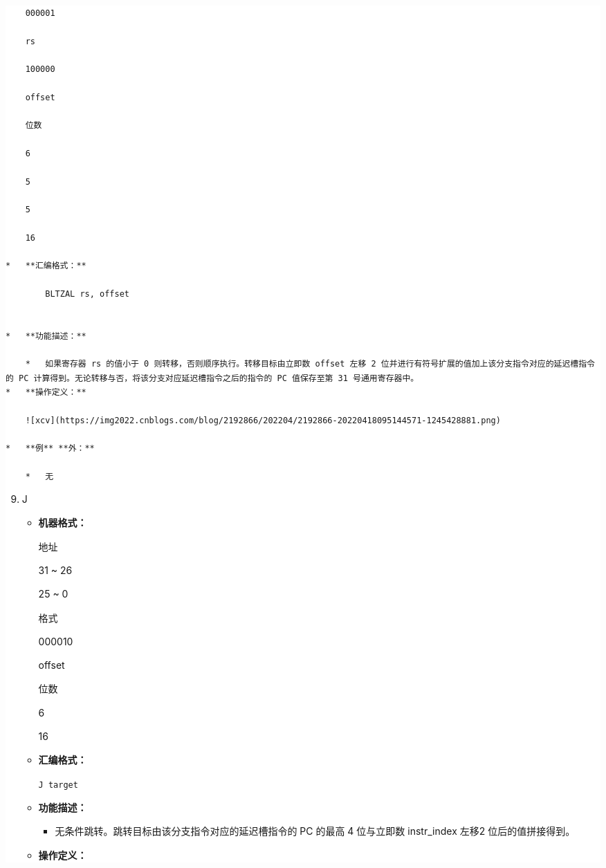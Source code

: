         000001
        
        rs
        
        100000
        
        offset
        
        位数
        
        6
        
        5
        
        5
        
        16
        
    *   **汇编格式：**
        
            BLTZAL rs, offset
            
        
    *   **功能描述：**
        
        *   如果寄存器 rs 的值小于 0 则转移，否则顺序执行。转移目标由立即数 offset 左移 2 位并进行有符号扩展的值加上该分支指令对应的延迟槽指令的 PC 计算得到。无论转移与否，将该分支对应延迟槽指令之后的指令的 PC 值保存至第 31 号通用寄存器中。
    *   **操作定义：**
        
        ![xcv](https://img2022.cnblogs.com/blog/2192866/202204/2192866-20220418095144571-1245428881.png)
        
    *   **例** **外：**
        
        *   无
9.  J
    
    *   **机器格式：**
        
        地址
        
        31 ~ 26
        
        25 ~ 0
        
        格式
        
        000010
        
        offset
        
        位数
        
        6
        
        16
        
    *   **汇编格式：**
        
            J target
            
        
    *   **功能描述：**
        
        *   无条件跳转。跳转目标由该分支指令对应的延迟槽指令的 PC 的最高 4 位与立即数 instr\_index 左移2 位后的值拼接得到。
    *   **操作定义：**
        